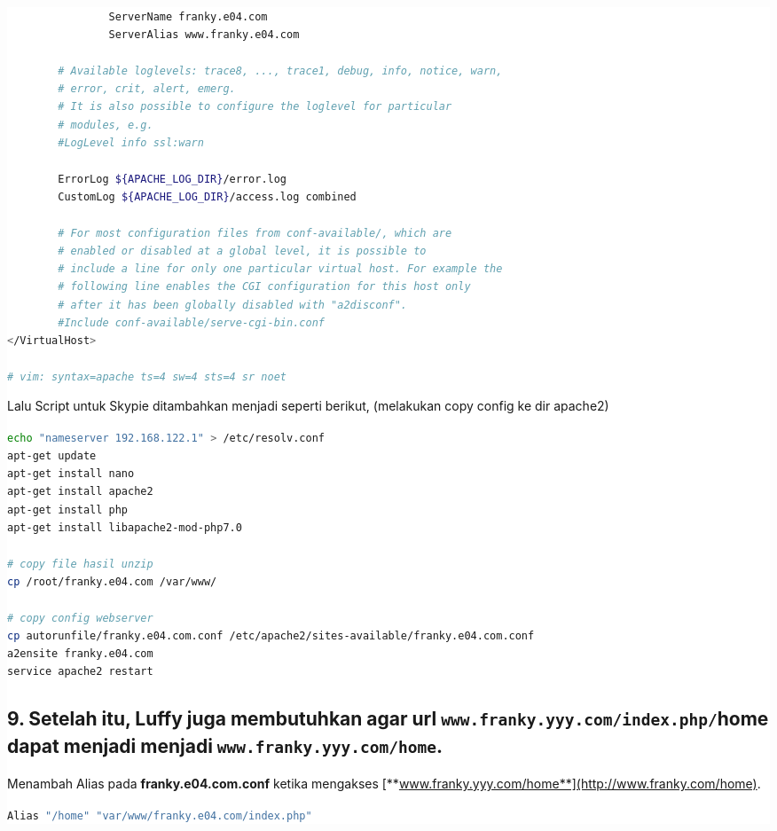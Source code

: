 ```bash
				ServerName franky.e04.com
				ServerAlias www.franky.e04.com

        # Available loglevels: trace8, ..., trace1, debug, info, notice, warn,
        # error, crit, alert, emerg.
        # It is also possible to configure the loglevel for particular
        # modules, e.g.
        #LogLevel info ssl:warn

        ErrorLog ${APACHE_LOG_DIR}/error.log
        CustomLog ${APACHE_LOG_DIR}/access.log combined

        # For most configuration files from conf-available/, which are
        # enabled or disabled at a global level, it is possible to
        # include a line for only one particular virtual host. For example the
        # following line enables the CGI configuration for this host only
        # after it has been globally disabled with "a2disconf".
        #Include conf-available/serve-cgi-bin.conf
</VirtualHost>

# vim: syntax=apache ts=4 sw=4 sts=4 sr noet
```

Lalu Script untuk Skypie ditambahkan menjadi seperti berikut, (melakukan copy config ke dir apache2)

```bash
echo "nameserver 192.168.122.1" > /etc/resolv.conf
apt-get update
apt-get install nano
apt-get install apache2
apt-get install php
apt-get install libapache2-mod-php7.0

# copy file hasil unzip
cp /root/franky.e04.com /var/www/

# copy config webserver
cp autorunfile/franky.e04.com.conf /etc/apache2/sites-available/franky.e04.com.conf
a2ensite franky.e04.com
service apache2 restart
```

## 9. Setelah itu, Luffy juga membutuhkan agar url `www.franky.yyy.com/index.php/`home dapat menjadi menjadi `www.franky.yyy.com/home`.
Menambah Alias pada **franky.e04.com.conf** ketika mengakses  [**www.franky.yyy.com/home**](http://www.franky.com/home).

```bash
Alias "/home" "var/www/franky.e04.com/index.php"
```
